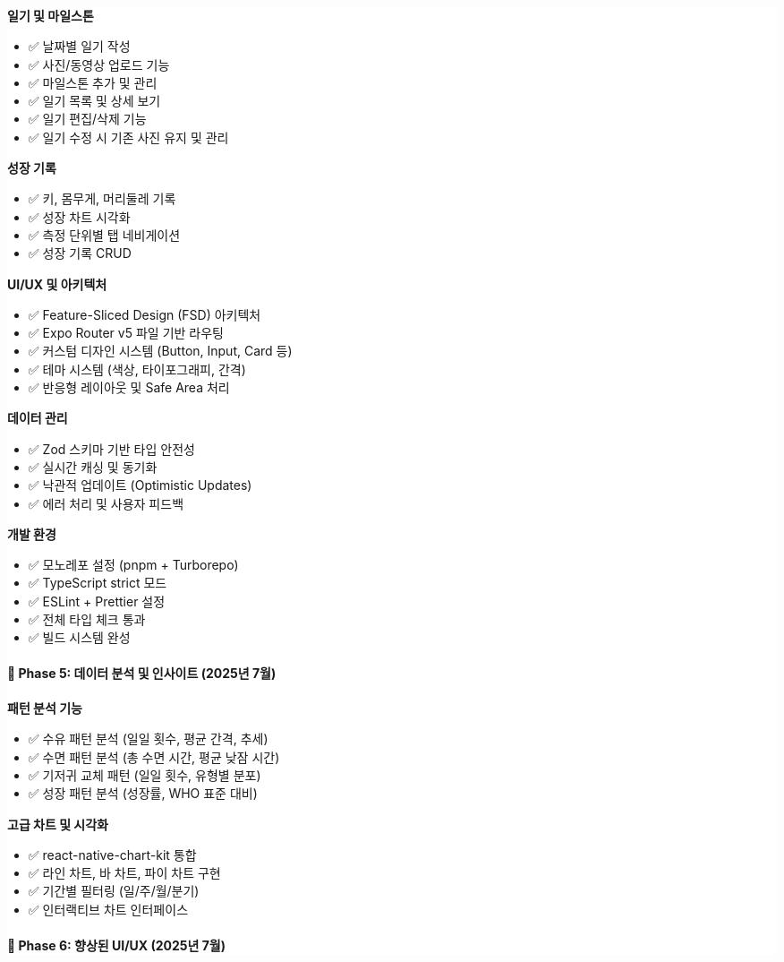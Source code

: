**일기 및 마일스톤**

- ✅ 날짜별 일기 작성
- ✅ 사진/동영상 업로드 기능
- ✅ 마일스톤 추가 및 관리
- ✅ 일기 목록 및 상세 보기
- ✅ 일기 편집/삭제 기능
- ✅ 일기 수정 시 기존 사진 유지 및 관리

**성장 기록**

- ✅ 키, 몸무게, 머리둘레 기록
- ✅ 성장 차트 시각화
- ✅ 측정 단위별 탭 네비게이션
- ✅ 성장 기록 CRUD

**UI/UX 및 아키텍처**

- ✅ Feature-Sliced Design (FSD) 아키텍처
- ✅ Expo Router v5 파일 기반 라우팅
- ✅ 커스텀 디자인 시스템 (Button, Input, Card 등)
- ✅ 테마 시스템 (색상, 타이포그래피, 간격)
- ✅ 반응형 레이아웃 및 Safe Area 처리

**데이터 관리**

- ✅ Zod 스키마 기반 타입 안전성
- ✅ 실시간 캐싱 및 동기화
- ✅ 낙관적 업데이트 (Optimistic Updates)
- ✅ 에러 처리 및 사용자 피드백

**개발 환경**

- ✅ 모노레포 설정 (pnpm + Turborepo)
- ✅ TypeScript strict 모드
- ✅ ESLint + Prettier 설정
- ✅ 전체 타입 체크 통과
- ✅ 빌드 시스템 완성

#### 🎯 Phase 5: 데이터 분석 및 인사이트 (2025년 7월)

**패턴 분석 기능**

- ✅ 수유 패턴 분석 (일일 횟수, 평균 간격, 추세)
- ✅ 수면 패턴 분석 (총 수면 시간, 평균 낮잠 시간)
- ✅ 기저귀 교체 패턴 (일일 횟수, 유형별 분포)
- ✅ 성장 패턴 분석 (성장률, WHO 표준 대비)

**고급 차트 및 시각화**

- ✅ react-native-chart-kit 통합
- ✅ 라인 차트, 바 차트, 파이 차트 구현
- ✅ 기간별 필터링 (일/주/월/분기)
- ✅ 인터랙티브 차트 인터페이스

#### 🎯 Phase 6: 향상된 UI/UX (2025년 7월)

